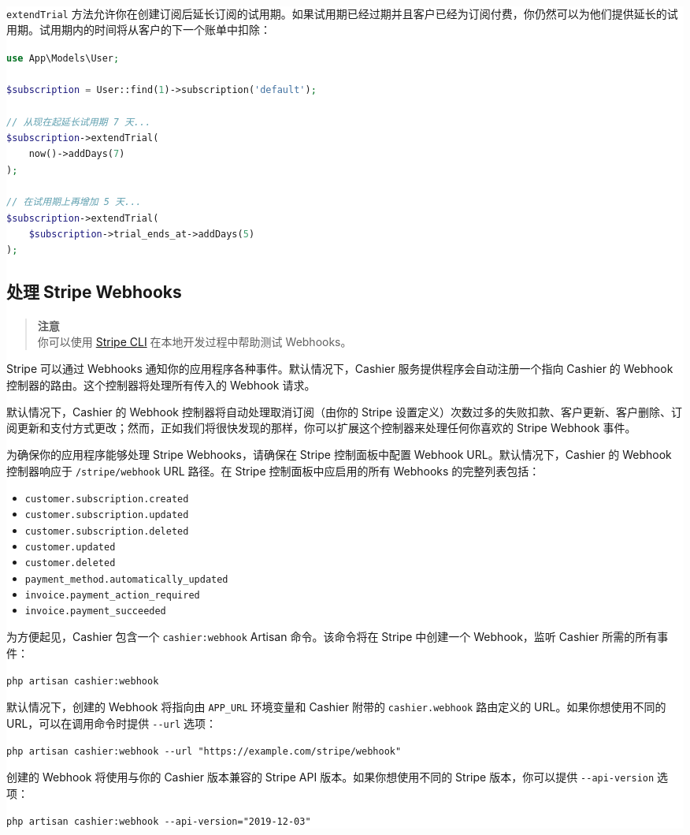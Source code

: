 `extendTrial` 方法允许你在创建订阅后延长订阅的试用期。如果试用期已经过期并且客户已经为订阅付费，你仍然可以为他们提供延长的试用期。试用期内的时间将从客户的下一个账单中扣除：

```php
use App\Models\User;

$subscription = User::find(1)->subscription('default');

// 从现在起延长试用期 7 天...
$subscription->extendTrial(
    now()->addDays(7)
);

// 在试用期上再增加 5 天...
$subscription->extendTrial(
    $subscription->trial_ends_at->addDays(5)
);
```

## 处理 Stripe Webhooks

> **注意**  
> 你可以使用 [Stripe CLI](https://stripe.com/docs/stripe-cli) 在本地开发过程中帮助测试 Webhooks。

Stripe 可以通过 Webhooks 通知你的应用程序各种事件。默认情况下，Cashier 服务提供程序会自动注册一个指向 Cashier 的 Webhook 控制器的路由。这个控制器将处理所有传入的 Webhook 请求。

默认情况下，Cashier 的 Webhook 控制器将自动处理取消订阅（由你的 Stripe 设置定义）次数过多的失败扣款、客户更新、客户删除、订阅更新和支付方式更改；然而，正如我们将很快发现的那样，你可以扩展这个控制器来处理任何你喜欢的 Stripe Webhook 事件。

为确保你的应用程序能够处理 Stripe Webhooks，请确保在 Stripe 控制面板中配置 Webhook URL。默认情况下，Cashier 的 Webhook 控制器响应于 `/stripe/webhook` URL 路径。在 Stripe 控制面板中应启用的所有 Webhooks 的完整列表包括：

+   `customer.subscription.created`
+   `customer.subscription.updated`
+   `customer.subscription.deleted`
+   `customer.updated`
+   `customer.deleted`
+   `payment_method.automatically_updated`
+   `invoice.payment_action_required`
+   `invoice.payment_succeeded`

为方便起见，Cashier 包含一个 `cashier:webhook` Artisan 命令。该命令将在 Stripe 中创建一个 Webhook，监听 Cashier 所需的所有事件：

```shell
php artisan cashier:webhook
```

默认情况下，创建的 Webhook 将指向由 `APP_URL` 环境变量和 Cashier 附带的 `cashier.webhook` 路由定义的 URL。如果你想使用不同的 URL，可以在调用命令时提供 `--url` 选项：

```shell
php artisan cashier:webhook --url "https://example.com/stripe/webhook"
```

创建的 Webhook 将使用与你的 Cashier 版本兼容的 Stripe API 版本。如果你想使用不同的 Stripe 版本，你可以提供 `--api-version` 选项：

```shell
php artisan cashier:webhook --api-version="2019-12-03"
```
